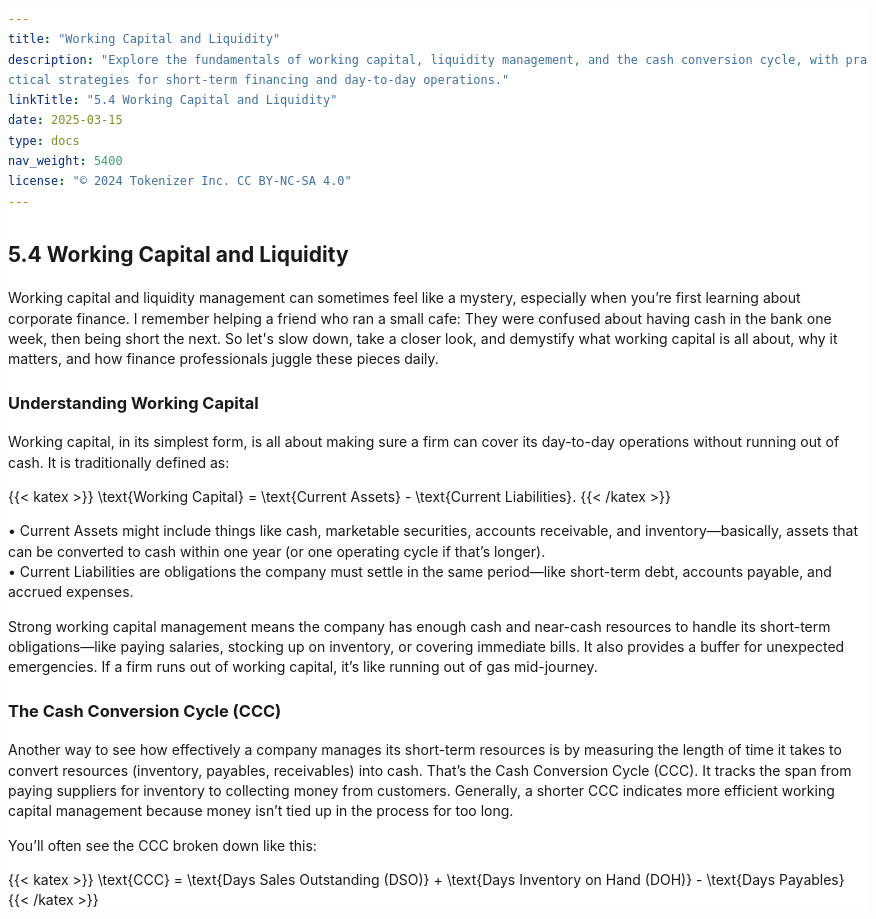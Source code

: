 ```yaml
---
title: "Working Capital and Liquidity"
description: "Explore the fundamentals of working capital, liquidity management, and the cash conversion cycle, with practical strategies for short-term financing and day-to-day operations."
linkTitle: "5.4 Working Capital and Liquidity"
date: 2025-03-15
type: docs
nav_weight: 5400
license: "© 2024 Tokenizer Inc. CC BY-NC-SA 4.0"
---
```


## 5.4 Working Capital and Liquidity

Working capital and liquidity management can sometimes feel like a mystery, especially when you’re first learning about corporate finance. I remember helping a friend who ran a small cafe: They were confused about having cash in the bank one week, then being short the next. So let's slow down, take a closer look, and demystify what working capital is all about, why it matters, and how finance professionals juggle these pieces daily.

### Understanding Working Capital

Working capital, in its simplest form, is all about making sure a firm can cover its day-to-day operations without running out of cash. It is traditionally defined as:

{{< katex >}}
\text{Working Capital} = \text{Current Assets} - \text{Current Liabilities}.
{{< /katex >}}

• Current Assets might include things like cash, marketable securities, accounts receivable, and inventory—basically, assets that can be converted to cash within one year (or one operating cycle if that’s longer).  
• Current Liabilities are obligations the company must settle in the same period—like short-term debt, accounts payable, and accrued expenses.

Strong working capital management means the company has enough cash and near-cash resources to handle its short-term obligations—like paying salaries, stocking up on inventory, or covering immediate bills. It also provides a buffer for unexpected emergencies. If a firm runs out of working capital, it’s like running out of gas mid-journey.

### The Cash Conversion Cycle (CCC)

Another way to see how effectively a company manages its short-term resources is by measuring the length of time it takes to convert resources (inventory, payables, receivables) into cash. That’s the Cash Conversion Cycle (CCC). It tracks the span from paying suppliers for inventory to collecting money from customers. Generally, a shorter CCC indicates more efficient working capital management because money isn’t tied up in the process for too long.

You’ll often see the CCC broken down like this:

{{< katex >}}
\text{CCC} = \text{Days Sales Outstanding (DSO)} + \text{Days Inventory on Hand (DOH)} - \text{Days Payables}
{{< /katex >}}
